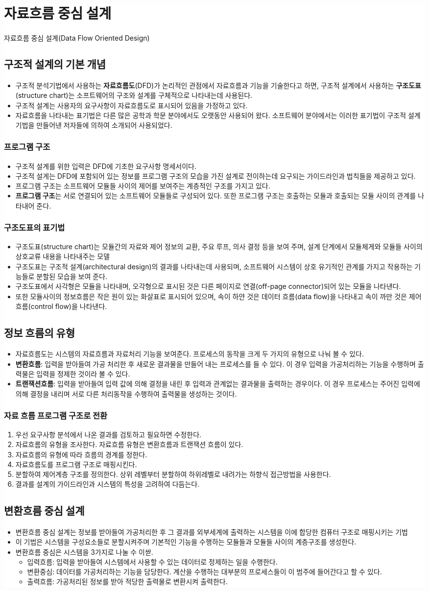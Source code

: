 # 자료흐름 중심 설계

자료흐름 중심 설계(Data Flow Oriented Design)

## 구조적 설계의 기본 개념

- 구조적 분석기법에서 사용하는 **자료흐름도**(DFD)가 논리적인 관점에서 자료흐름과 기능을 기술한다고 하면, 구조적 설계에서 사용하는 **구조도표**(structure chart)는 소프트웨어의 구조와 설계를 구체적으로 나타내는데 사용된다.
- 구조적 설계는 사용자의 요구사항이 자료흐름도로 표시되어 있음을 가정하고 있다.
- 자료흐름을 나타내는 표기법은 다른 많은 공학과 학문 분야에서도 오랫동안 사용되어 왔다. 소프트웨어 분야에서는 이러한 표기법이 구조적 설계 기법을 만들어낸 저자들에 의하여 소개되어 사용되었다.

### 프로그램 구조

- 구조적 설계를 위한 입력은 DFD에 기초한 요구사항 명세서이다.
- 구조적 설게는 DFD에 포함되어 있는 정보를 프로그램 구조의 모습을 가진 설계로 전이하는데 요구되는 가이드라인과 법칙들을 제공하고 있다.
- 프로그램 구조는 소프트웨어 모듈들 사이의 제어를 보여주는 계층적인 구조를 가지고 있다.
- **프로그램 구조**는 서로 연결되어 있는 소프트웨어 모듈들로 구성되어 있다. 또한 프로그램 구조는 호출하는 모듈과 호출되는 모듈 사이의 관계를 나타내어 준다.

### 구조도표의 표기법

- 구조도표(structure chart)는 모듈간의 자료와 제어 정보의 교환, 주요 루프, 의사 결정 등을 보여 주며, 설계 단계에서 모듈체게와 모듈들 사이의 상호교류 내용을 나타내주는 모델
- 구조도표는 구조적 설계(architectural design)의 결과를 나타내는데 사용되며, 소프트웨어 시스템이 상호 유기적인 관계를 가지고 작용하는 기능들로 분할된 모습을 보여 준다.
- 구조도표에서 사각형은 모듈을 나타내며, 오각형으로 표시된 것은 다른 페이지로 연결(off-page connector)되어 있는 모듈을 나타낸다.
- 또한 모듈사이의 정보흐름은 작은 원이 있는 화살표로 표시되어 있으며, 속이 하얀 것은 데이터 흐름(data flow)을 나타내고 속이 까만 것은 제어흐름(control flow)을 나타낸다.

## 정보 흐름의 유형

- 자료흐름도는 시스템의 자료흐름과 자료처리 기능을 보여준다. 프로세스의 동작을 크게 두 가지의 유형으로 나눠 볼 수 있다.
- **변환흐름**: 입력을 받아들여 가공 처리한 후 새로운 결과물을 만들어 내는 프로세스를 들 수 있다. 이 경우 입력을 가공처리하는 기능을 수행하며 출력물은 입력을 정제한 것이라 볼 수 있다.
- **트랜잭션흐름**: 입력을 받아들여 입력 값에 의해 결정을 내린 후 입력과 관계없는 결과물을 출력하는 경우이다. 이 경우 프로세스는 주어진 입력에 의해 결정을 내리며 서로 다른 처리동작을 수행하여 출력물을 생성하는 것이다.

### 자료 흐름 프로그램 구조로 전환

1. 우선 요구사항 분석에서 나온 결과를 검토하고 필요하면 수정한다.
2. 자료흐름의 유형을 조사한다. 자료흐름 유형은 변환흐름과 트랜잭션 흐름이 있다.
3. 자료흐름의 유형에 따라 흐름의 경계를 정한다.
4. 자료흐름도를 프로그램 구조로 매핑시킨다.
5. 분할하여 제어계층 구조를 정의한다. 상위 레벨부터 분할하여 하위레벨로 내려가는 하향식 접근방법을 사용한다.
6. 결과를 설계의 가이드라인과 시스템의 특성을 고려하여 다듬는다.

## 변환흐름 중심 설계

- 변환흐름 중심 설계는 정보를 받아들여 가공처리한 후 그 결과를 외부세계에 출력하는 시스템을 이에 합당한 컴퓨터 구조로 매핑시키는 기법
- 이 기법은 시스템을 구성요소들로 분할시켜주며 기본적인 기능을 수행하는 모듈들과 모듈들 사이의 계층구조를 생성한다.
- 변환흐름 중심은 시스템을 3가지로 나눌 수 이싿.
    - 입력흐름: 입력을 받아들여 시스템에서 사용할 수 있는 데이터로 정제하는 일을 수행한다.
    - 변환중심: 데이터를 가공처리하는 기능을 담당한다. 계산을 수행하는 대부분의 프로세스들이 이 범주에 들어간다고 할 수 있다.
    - 출력흐름: 가공처리된 정보를 받아 적당한 출력물로 변환시켜 출력한다.
